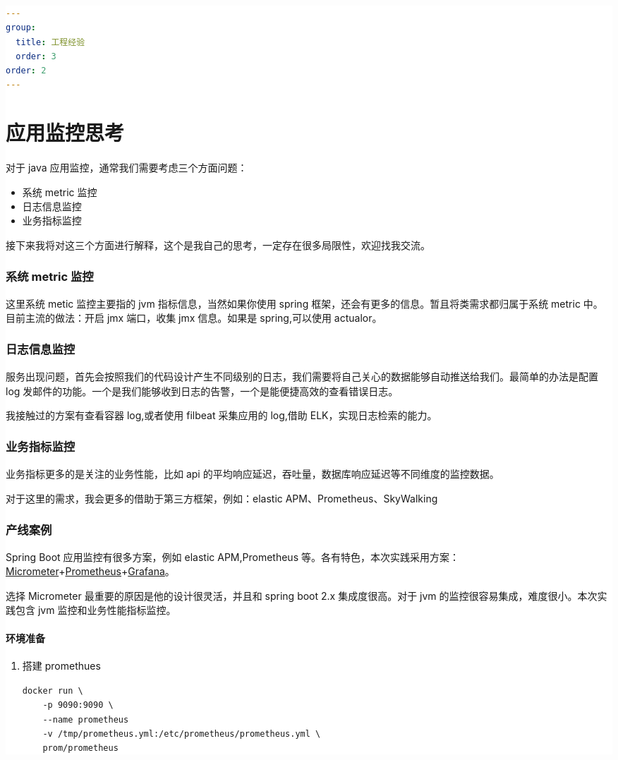 ```yaml
---
group:
  title: 工程经验
  order: 3
order: 2
---
```


# 应用监控思考

对于 java 应用监控，通常我们需要考虑三个方面问题：

- 系统 metric 监控
- 日志信息监控
- 业务指标监控

接下来我将对这三个方面进行解释，这个是我自己的思考，一定存在很多局限性，欢迎找我交流。

### 系统 metric 监控

这里系统 metic 监控主要指的 jvm 指标信息，当然如果你使用 spring 框架，还会有更多的信息。暂且将类需求都归属于系统 metric 中。目前主流的做法：开启 jmx 端口，收集 jmx 信息。如果是 spring,可以使用 actualor。

### 日志信息监控

服务出现问题，首先会按照我们的代码设计产生不同级别的日志，我们需要将自己关心的数据能够自动推送给我们。最简单的办法是配置 log 发邮件的功能。一个是我们能够收到日志的告警，一个是能便捷高效的查看错误日志。

我接触过的方案有查看容器 log,或者使用 filbeat 采集应用的 log,借助 ELK，实现日志检索的能力。

### 业务指标监控

业务指标更多的是关注的业务性能，比如 api 的平均响应延迟，吞吐量，数据库响应延迟等不同维度的监控数据。

对于这里的需求，我会更多的借助于第三方框架，例如：elastic APM、Prometheus、SkyWalking

### 产线案例

Spring Boot 应用监控有很多方案，例如 elastic APM,Prometheus 等。各有特色，本次实践采用方案：[Micrometer](https://micrometer.io/docs)+[Prometheus](https://prometheus.io/)+[Grafana](https://grafana.com/)。

选择 Micrometer 最重要的原因是他的设计很灵活，并且和 spring boot 2.x 集成度很高。对于 jvm 的监控很容易集成，难度很小。本次实践包含 jvm 监控和业务性能指标监控。

#### 环境准备

1. 搭建 promethues

   ```text
   docker run \
       -p 9090:9090 \
       --name prometheus
       -v /tmp/prometheus.yml:/etc/prometheus/prometheus.yml \
       prom/prometheus
   ```
